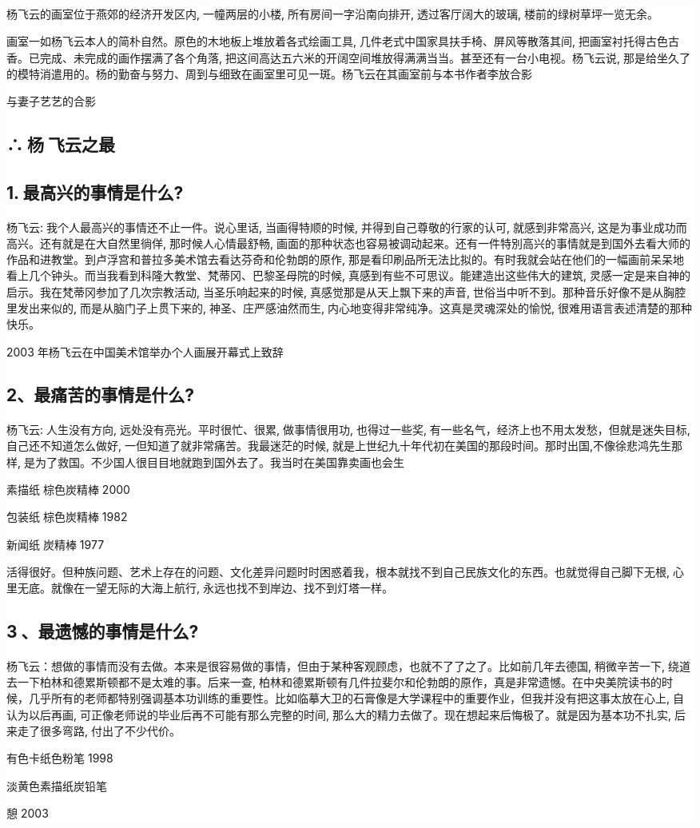 杨飞云的画室位于燕郊的经济开发区内, 一幢两层的小楼, 所有房间一字沿南向排开, 透过客厅阔大的玻璃, 楼前的绿树草坪一览无余。

画室一如杨飞云本人的简朴自然。原色的木地板上堆放着各式绘画工具, 几件老式中国家具扶手椅、屏风等散落其间, 把画室衬托得古色古香。已完成、未完成的画作摆满了各个角落, 把这间高达五六米的开阔空间堆放得满满当当。甚至还有一台小电视。杨飞云说, 那是给坐久了的模特消遣用的。杨的勤奋与努力、周到与细致在画室里可见一斑。杨飞云在其画室前与本书作者李放合影



与妻子艺艺的合影







## $\therefore$ 杨 飞云之最

## 1. 最高兴的事情是什么?

杨飞云: 我个人最高兴的事情还不止一件。说心里话, 当画得特顺的时候, 并得到自己尊敬的行家的认可, 就感到非常高兴, 这是为事业成功而高兴。还有就是在大自然里徜佯, 那时候人心情最舒畅, 画面的那种状态也容易被调动起来。还有一件特別高兴的事情就是到国外去看大师的作品和进教堂。到卢浮宫和普拉多美术馆去看达芬奇和伦勃朗的原作, 那是看印刷品所无法比拟的。有时我就会站在他们的一幅画前呆呆地看上几个钟头。而当我看到科隆大教堂、梵蒂冈、巴黎圣母院的时候, 真感到有些不可思议。能建造出这些伟大的建筑, 灵感一定是来自神的启示。我在梵蒂冈参加了几次宗教活动, 当圣乐响起来的时候, 真感觉那是从天上飘下来的声音, 世俗当中听不到。那种音乐好像不是从胸腔里发出来似的, 而是从脑门子上贯下来的, 神圣、庄严感油然而生, 内心地变得非常纯净。这真是灵魂深处的愉悦, 很难用语言表述清楚的那种快乐。



2003 年杨飞云在中国美术馆举办个人画展开幕式上致辞

## 2、最痛苦的事情是什么?

杨飞云: 人生没有方向, 远处没有亮光。平时很忙、很累, 做事情很用功, 也得过一些奖, 有一些名气，经济上也不用太发愁，但就是迷失目标, 自己还不知道怎么做好, 一但知道了就非常痛苦。我最迷茫的时候, 就是上世纪九十年代初在美国的那段时间。那时出国,不像徐悲鸿先生那样, 是为了救国。不少国人很目目地就跑到国外去了。我当时在美国靠卖画也会生



素描纸 棕色炭精棒 2000



包装纸 棕色炭精棒 1982



新闻纸 炭精棒 1977

活得很好。但种族问题、艺术上存在的问题、文化差异问题时时困惑着我，根本就找不到自己民族文化的东西。也就觉得自己脚下无根, 心里无底。就像在一望无际的大海上航行, 永远也找不到岸边、找不到灯塔一样。

## 3 、最遗憾的事情是什么?

杨飞云：想做的事情而没有去做。本来是很容易做的事情，但由于某种客观顾虑，也就不了了之了。比如前几年去德国, 稍微辛苦一下, 绕道去一下柏林和德累斯顿都不是太难的事。后来一查, 柏林和德累斯顿有几件拉斐尔和伦勃朗的原作，真是非常遗憾。在中央美院读书的时候，几乎所有的老师都特别强调基本功训练的重要性。比如临摹大卫的石膏像是大学课程中的重要作业，但我并没有把这事太放在心上, 自认为以后再画, 可正像老师说的毕业后再不可能有那么完整的时间, 那么大的精力去做了。现在想起来后悔极了。就是因为基本功不扎实, 后来走了很多弯路, 付出了不少代价。



有色卡纸色粉笔 1998



淡黄色素描纸炭铅笔



憩 2003
